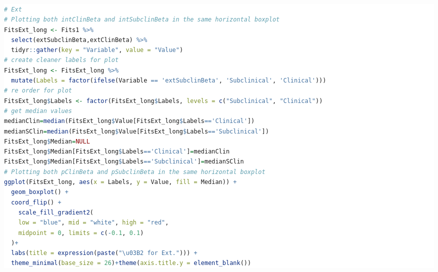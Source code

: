 ``` r
# Ext
# Plotting both intClinBeta and intSubclinBeta in the same horizontal boxplot
FitsExt_long <- Fits1 %>%
  select(extSubclinBeta,extClinBeta) %>%
  tidyr::gather(key = "Variable", value = "Value")
# create cleaner labels for plot
FitsExt_long <- FitsExt_long %>%
  mutate(Labels = factor(ifelse(Variable == 'extSubclinBeta', 'Subclinical', 'Clinical')))
# re order for plot
FitsExt_long$Labels <- factor(FitsExt_long$Labels, levels = c("Subclinical", "Clinical"))
# get median values
medianClin=median(FitsExt_long$Value[FitsExt_long$Labels=='Clinical'])
medianSClin=median(FitsExt_long$Value[FitsExt_long$Labels=='Subclinical'])
FitsExt_long$Median=NULL
FitsExt_long$Median[FitsExt_long$Labels=='Clinical']=medianClin
FitsExt_long$Median[FitsExt_long$Labels=='Subclinical']=medianSClin
# Plotting both pClinBeta and pSubclinBeta in the same horizontal boxplot
ggplot(FitsExt_long, aes(x = Labels, y = Value, fill = Median)) +
  geom_boxplot() +
  coord_flip() +
    scale_fill_gradient2(
    low = "blue", mid = "white", high = "red",
    midpoint = 0, limits = c(-0.1, 0.1)
  )+
  labs(title = expression(paste("\u03B2 for Ext."))) +
  theme_minimal(base_size = 26)+theme(axis.title.y = element_blank())
```
